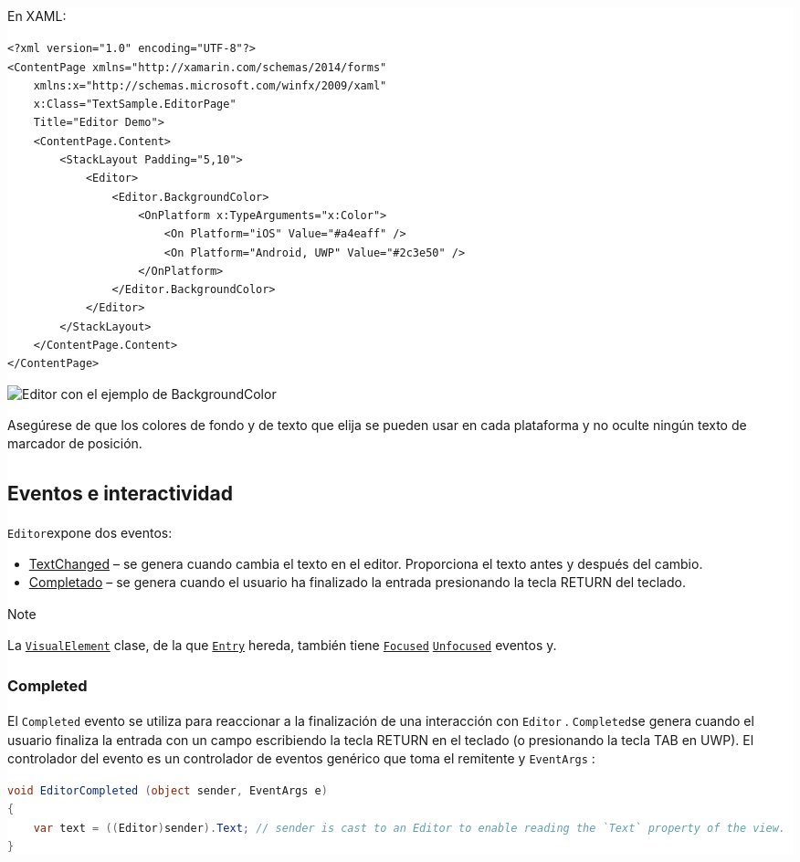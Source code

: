 En XAML:

```xaml
<?xml version="1.0" encoding="UTF-8"?>
<ContentPage xmlns="http://xamarin.com/schemas/2014/forms"
    xmlns:x="http://schemas.microsoft.com/winfx/2009/xaml"
    x:Class="TextSample.EditorPage"
    Title="Editor Demo">
    <ContentPage.Content>
        <StackLayout Padding="5,10">
            <Editor>
                <Editor.BackgroundColor>
                    <OnPlatform x:TypeArguments="x:Color">
                        <On Platform="iOS" Value="#a4eaff" />
                        <On Platform="Android, UWP" Value="#2c3e50" />
                    </OnPlatform>
                </Editor.BackgroundColor>
            </Editor>
        </StackLayout>
    </ContentPage.Content>
</ContentPage>
```

![Editor con el ejemplo de BackgroundColor](editor-images/textbackgroundcolor.png)

Asegúrese de que los colores de fondo y de texto que elija se pueden usar en cada plataforma y no oculte ningún texto de marcador de posición.

## <a name="events-and-interactivity"></a>Eventos e interactividad

`Editor`expone dos eventos:

- [TextChanged](xref:Xamarin.Forms.InputView.TextChanged) &ndash; se genera cuando cambia el texto en el editor. Proporciona el texto antes y después del cambio.
- [Completado](xref:Xamarin.Forms.Editor.Completed) &ndash; se genera cuando el usuario ha finalizado la entrada presionando la tecla RETURN del teclado.

> [!NOTE]
> La [`VisualElement`](xref:Xamarin.Forms.VisualElement) clase, de la que [`Entry`](xref:Xamarin.Forms.Entry) hereda, también tiene [`Focused`](xref:Xamarin.Forms.VisualElement.Focused) [`Unfocused`](xref:Xamarin.Forms.VisualElement.Unfocused) eventos y.

### <a name="completed"></a>Completed

El `Completed` evento se utiliza para reaccionar a la finalización de una interacción con `Editor` . `Completed`se genera cuando el usuario finaliza la entrada con un campo escribiendo la tecla RETURN en el teclado (o presionando la tecla TAB en UWP). El controlador del evento es un controlador de eventos genérico que toma el remitente y `EventArgs` :

```csharp
void EditorCompleted (object sender, EventArgs e)
{
    var text = ((Editor)sender).Text; // sender is cast to an Editor to enable reading the `Text` property of the view.
}
```
